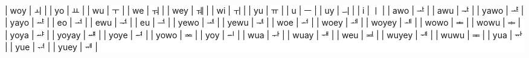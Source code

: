 | woy   | ㅚ       |
| yo    | ㅛ       |
| wu    | ㅜ       |
| we    | ㅝ       |
| wey   | ㅞ       |
| wi    | ㅟ       |
| yu    | ㅠ       |
| u     | ㅡ       |
| uy    | ㅢ       |
| i     | ㅣ       |
| awo   | &#4470;  |
| awu   | &#4471;  |
| yawo  | &#4472;  |
| yayo  | &#4473;  |
| eo    | &#4474;  |
| ewu   | &#4475;  |
| eu    | &#4476;  |
| yewo  | &#4477;  |
| yewu  | &#4478;  |
| woe   | &#4479;  |
| woey  | &#4480;  |
| woyey | &#4481;  |
| wowo  | &#4482;  |
| wowu  | &#4483;  |
| yoya  | &#4484;  |
| yoyay | &#4485;  |
| yoye  | &#4486;  |
| yowo  | &#4487;  |
| yoy   | &#4488;  |
| wua   | &#4489;  |
| wuay  | &#4490;  |
| weu   | &#4491;  |
| wuyey | &#4492;  |
| wuwu  | &#4493;  |
| yua   | &#4494;  |
| yue   | &#4495;  |
| yuey  | &#4496;  |